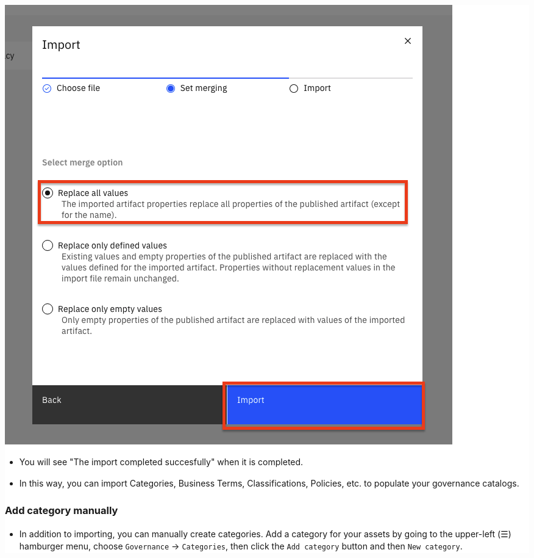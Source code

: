 ![Import select merge option](../images/wkc-admin/wkc-import-select-merge-option.png)

* You will see "The import completed succesfully" when it is completed.

* In this way, you can import Categories, Business Terms, Classifications, Policies, etc. to populate your governance catalogs.

### Add category manually

* In addition to importing, you can manually create categories. Add a category for your assets by going to the upper-left (☰) hamburger menu, choose `Governance` -> `Categories`, then click the `Add category` button and then `New category`.
